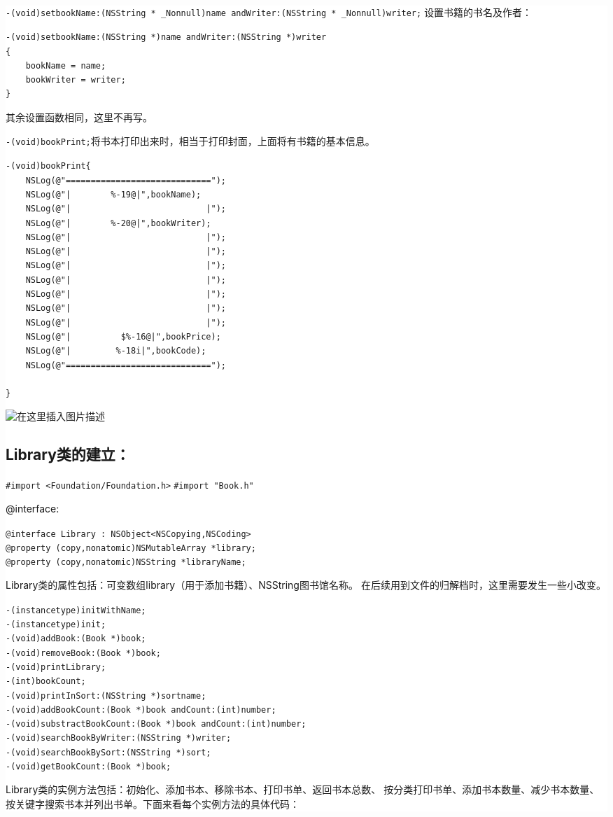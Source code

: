 `-(void)setbookName:(NSString * _Nonnull)name andWriter:(NSString * _Nonnull)writer;`
设置书籍的书名及作者：
```
-(void)setbookName:(NSString *)name andWriter:(NSString *)writer
{
    bookName = name;
    bookWriter = writer;
}
```
其余设置函数相同，这里不再写。

`-(void)bookPrint;`将书本打印出来时，相当于打印封面，上面将有书籍的基本信息。
```
-(void)bookPrint{
    NSLog(@"=============================");
    NSLog(@"|        %-19@|",bookName);
    NSLog(@"|                           |");
    NSLog(@"|        %-20@|",bookWriter);
    NSLog(@"|                           |");
    NSLog(@"|                           |");
    NSLog(@"|                           |");
    NSLog(@"|                           |");
    NSLog(@"|                           |");
    NSLog(@"|                           |");
    NSLog(@"|                           |");
    NSLog(@"|          $%-16@|",bookPrice);
    NSLog(@"|         %-18i|",bookCode);
    NSLog(@"=============================");
    
}
```
![在这里插入图片描述](https://img-blog.csdnimg.cn/20191208223816714.png?x-oss-process=image/watermark,type_ZmFuZ3poZW5naGVpdGk,shadow_10,text_aHR0cHM6Ly9ibG9nLmNzZG4ubmV0L2F3ZGFzZGFzZDE=,size_16,color_FFFFFF,t_70)

## Library类的建立：
`#import <Foundation/Foundation.h>`
`#import "Book.h"`

@interface:
```
@interface Library : NSObject<NSCopying,NSCoding>
@property (copy,nonatomic)NSMutableArray *library;
@property (copy,nonatomic)NSString *libraryName;
```
Library类的属性包括：可变数组library（用于添加书籍）、NSString图书馆名称。
在后续用到文件的归解档时，这里需要发生一些小改变。
```
-(instancetype)initWithName;
-(instancetype)init;
-(void)addBook:(Book *)book;
-(void)removeBook:(Book *)book;
-(void)printLibrary;
-(int)bookCount;
-(void)printInSort:(NSString *)sortname;
-(void)addBookCount:(Book *)book andCount:(int)number;
-(void)substractBookCount:(Book *)book andCount:(int)number;
-(void)searchBookByWriter:(NSString *)writer;
-(void)searchBookBySort:(NSString *)sort;
-(void)getBookCount:(Book *)book;
```
Library类的实例方法包括：初始化、添加书本、移除书本、打印书单、返回书本总数、
按分类打印书单、添加书本数量、减少书本数量、按关键字搜索书本并列出书单。下面来看每个实例方法的具体代码：
